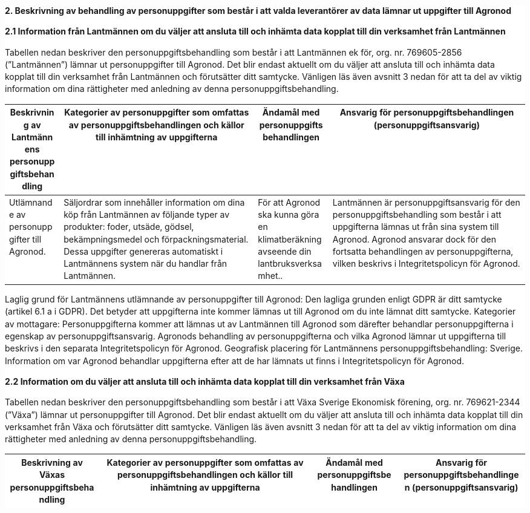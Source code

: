 **2. Beskrivning av behandling av personuppgifter som består i att valda leverantörer av data lämnar ut uppgifter till Agronod**

**2.1 Information från Lantmännen om du väljer att ansluta till och inhämta data kopplat till din verksamhet från Lantmännen**

Tabellen nedan beskriver den personuppgiftsbehandling som består i att Lantmännen ek för, org. nr. 769605-2856 (”Lantmännen”) lämnar ut personuppgifter till Agronod. Det blir endast aktuellt om du väljer att ansluta till och inhämta data kopplat till din verksamhet från Lantmännen och förutsätter ditt samtycke. Vänligen läs även avsnitt 3 nedan för att ta del av viktig information om dina rättigheter med anledning av denna personuppgiftsbehandling.

| Beskrivning av Lantmännens personuppgiftsbehandling | Kategorier av personuppgifter som omfattas av personuppgiftsbehandlingen och källor till inhämtning av uppgifterna                                                                                                                                             | Ändamål med personuppgiftsbehandlingen                                               | Ansvarig för personuppgiftsbehandlingen (personuppgiftsansvarig)                                                                                                                                                                                                         |
| --------------------------------------------------- | -------------------------------------------------------------------------------------------------------------------------------------------------------------------------------------------------------------------------------------------------------------- | ------------------------------------------------------------------------------------ | ------------------------------------------------------------------------------------------------------------------------------------------------------------------------------------------------------------------------------------------------------------------------ |
| Utlämnande av personuppgifter till Agronod.         | Säljordrar som innehåller information om dina köp från Lantmännen av följande typer av produkter: foder, utsäde, gödsel, bekämpningsmedel och förpackningsmaterial. Dessa uppgifter genereras automatiskt i Lantmännens system när du handlar från Lantmännen. | För att Agronod ska kunna göra en klimatberäkning avseende din lantbruksverksamhet.. | Lantmännen är personuppgiftsansvarig för den personuppgiftsbehandling som består i att uppgifterna lämnas ut från sina system till Agronod. Agronod ansvarar dock för den fortsatta behandlingen av personuppgifterna, vilken beskrivs i Integritetspolicyn för Agronod. |

Laglig grund för Lantmännens utlämnande av personuppgifter till Agronod: Den lagliga grunden enligt GDPR är ditt samtycke (artikel 6.1 a i GDPR). Det betyder att uppgifterna inte kommer lämnas ut till Agronod om du inte lämnat ditt samtycke.
Kategorier av mottagare: Personuppgifterna kommer att lämnas ut av Lantmännen till Agronod som därefter behandlar personuppgifterna i egenskap av personuppgiftsansvarig. Agronods behandling av personuppgifterna och vilka Agronod lämnar ut uppgifterna till beskrivs i den separata Integritetspolicyn för Agronod.
Geografisk placering för Lantmännens personuppgiftsbehandling: Sverige. Information om var Agronod behandlar uppgifterna efter att de har lämnats ut finns i Integritetspolicyn för Agronod.

**2.2 Information om du väljer att ansluta till och inhämta data kopplat till din verksamhet från Växa**

Tabellen nedan beskriver den personuppgiftsbehandling som består i att Växa Sverige Ekonomisk förening, org. nr. 769621-2344 (”Växa”) lämnar ut personuppgifter till Agronod. Det blir endast aktuellt om du väljer att ansluta till och inhämta data kopplat till din verksamhet från Växa och förutsätter ditt samtycke. Vänligen läs även avsnitt 3 nedan för att ta del av viktig information om dina rättigheter med anledning av denna personuppgiftsbehandling.

| Beskrivning av Växas personuppgiftsbehandling | Kategorier av personuppgifter som omfattas av personuppgiftsbehandlingen och källor till inhämtning av uppgifterna                                                                                                                                  | Ändamål med personuppgiftsbehandlingen                                                                                                                                                                     | Ansvarig för personuppgiftsbehandlingen (personuppgiftsansvarig)                                                                                                                                                                                                   |
| --------------------------------------------- | --------------------------------------------------------------------------------------------------------------------------------------------------------------------------------------------------------------------------------------------------- | ---------------------------------------------------------------------------------------------------------------------------------------------------------------------------------------------------------- | ------------------------------------------------------------------------------------------------------------------------------------------------------------------------------------------------------------------------------------------------------------------ |